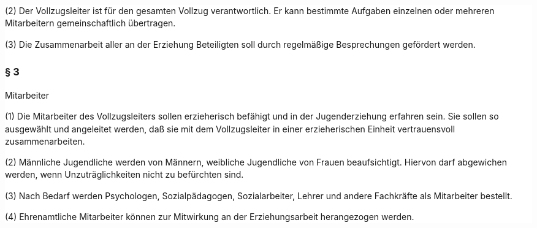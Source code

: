 <div class="jurAbsatz">

(2) Der Vollzugsleiter ist für den gesamten Vollzug verantwortlich. Er
kann bestimmte Aufgaben einzelnen oder mehreren Mitarbeitern
gemeinschaftlich übertragen.

</div>

<div class="jurAbsatz">

(3) Die Zusammenarbeit aller an der Erziehung Beteiligten soll durch
regelmäßige Besprechungen gefördert werden.

</div>

</div>

</div>

</div>

<span id="BJNR005050966BJNE000300319.html"></span>

### § 3  
Mitarbeiter

<div>

<div class="jnhtml">

<div>

<div class="jurAbsatz">

(1) Die Mitarbeiter des Vollzugsleiters sollen erzieherisch befähigt und
in der Jugenderziehung erfahren sein. Sie sollen so ausgewählt und
angeleitet werden, daß sie mit dem Vollzugsleiter in einer
erzieherischen Einheit vertrauensvoll zusammenarbeiten.

</div>

<div class="jurAbsatz">

(2) Männliche Jugendliche werden von Männern, weibliche Jugendliche von
Frauen beaufsichtigt. Hiervon darf abgewichen werden, wenn
Unzuträglichkeiten nicht zu befürchten sind.

</div>

<div class="jurAbsatz">

(3) Nach Bedarf werden Psychologen, Sozialpädagogen, Sozialarbeiter,
Lehrer und andere Fachkräfte als Mitarbeiter bestellt.

</div>

<div class="jurAbsatz">

(4) Ehrenamtliche Mitarbeiter können zur Mitwirkung an der
Erziehungsarbeit herangezogen werden.

</div>

